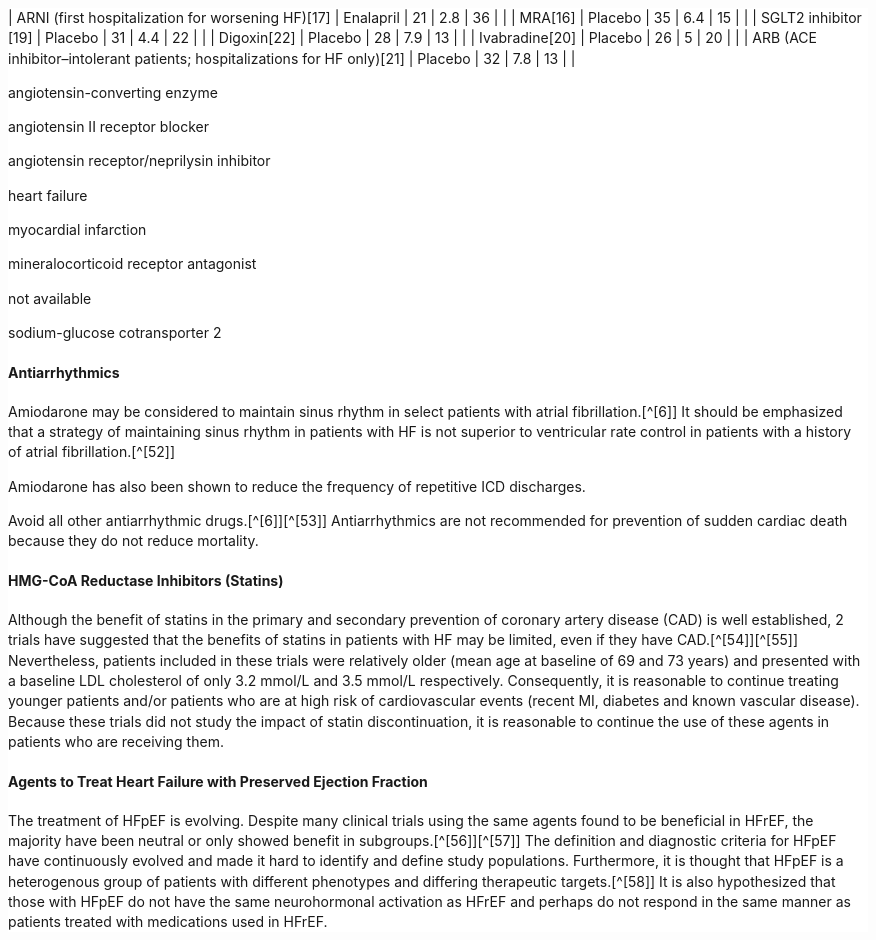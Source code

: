 | ARNI (first hospitalization for worsening HF)​[17] | Enalapril | 21 | 2.8 | 36 |  |
| MRA​[16] | Placebo | 35 | 6.4 | 15 |  |
| SGLT2 inhibitor​[19] | Placebo | 31 | 4.4 | 22 |  |
| Digoxin​[22] | Placebo | 28 | 7.9 | 13 |  |
| Ivabradine​[20] | Placebo | 26 | 5 | 20 |  |
| ARB (ACE inhibitor–intolerant patients; hospitalizations for HF only)​[21] | Placebo | 32 | 7.8 | 13 |  |


angiotensin-converting enzyme

angiotensin II receptor blocker

angiotensin receptor/neprilysin inhibitor

heart failure

myocardial infarction

mineralocorticoid receptor antagonist

not available

sodium-glucose cotransporter 2

#### Antiarrhythmics

Amiodarone may be considered to maintain sinus rhythm in select patients with atrial fibrillation.​[^[6]] It should be emphasized that a strategy of maintaining sinus rhythm in patients with HF is not superior to ventricular rate control in patients with a history of atrial fibrillation.​[^[52]]

Amiodarone has also been shown to reduce the frequency of repetitive ICD discharges.

Avoid all other antiarrhythmic drugs.​[^[6]]​[^[53]] Antiarrhythmics are not recommended for prevention of sudden cardiac death because they do not reduce mortality. 

#### HMG-CoA Reductase Inhibitors (Statins)

Although the benefit of statins in the primary and secondary prevention of coronary artery disease (CAD) is well established, 2 trials have suggested that the benefits of statins in patients with HF may be limited, even if they have CAD.​[^[54]]​[^[55]] Nevertheless, patients included in these trials were relatively older (mean age at baseline of 69 and 73 years) and presented with a baseline LDL cholesterol of only 3.2 mmol/L and 3.5 mmol/L respectively. Consequently, it is reasonable to continue treating younger patients and/or patients who are at high risk of cardiovascular events (recent MI, diabetes and known vascular disease). Because these trials did not study the impact of statin discontinuation, it is reasonable to continue the use of these agents in patients who are receiving them.

#### Agents to Treat Heart Failure with Preserved Ejection Fraction

The treatment of HFpEF is evolving. Despite many clinical trials using the same agents found to be beneficial in HFrEF, the majority have been neutral or only showed benefit in subgroups.​[^[56]]​[^[57]] The definition and diagnostic criteria for HFpEF have continuously evolved and made it hard to identify and define study populations. Furthermore, it is thought that HFpEF is a heterogenous group of patients with different phenotypes and differing therapeutic targets.​[^[58]] It is also hypothesized that those with HFpEF do not have the same neurohormonal activation as HFrEF and perhaps do not respond in the same manner as patients treated with medications used in HFrEF.
